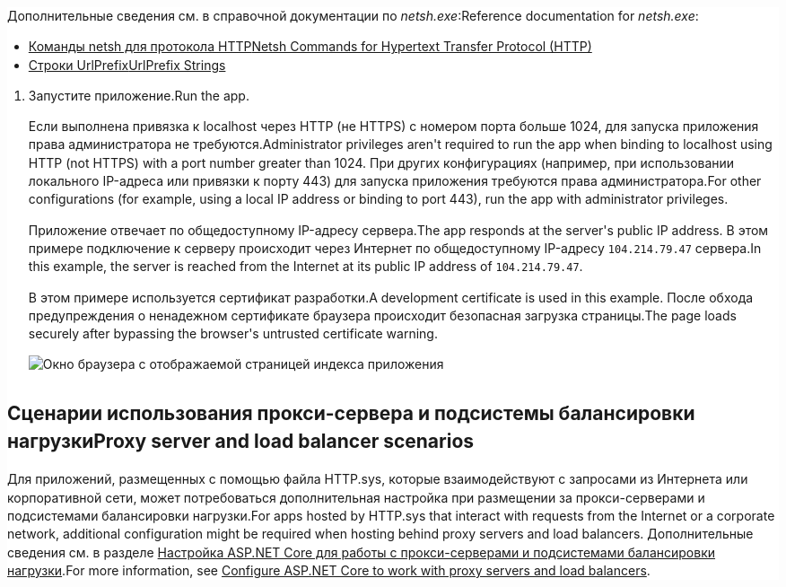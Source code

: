    <span data-ttu-id="de93b-296">Дополнительные сведения см. в справочной документации по *netsh.exe*:</span><span class="sxs-lookup"><span data-stu-id="de93b-296">Reference documentation for *netsh.exe*:</span></span>

   * [<span data-ttu-id="de93b-297">Команды netsh для протокола HTTP</span><span class="sxs-lookup"><span data-stu-id="de93b-297">Netsh Commands for Hypertext Transfer Protocol (HTTP)</span></span>](https://technet.microsoft.com/library/cc725882.aspx)
   * [<span data-ttu-id="de93b-298">Строки UrlPrefix</span><span class="sxs-lookup"><span data-stu-id="de93b-298">UrlPrefix Strings</span></span>](https://msdn.microsoft.com/library/windows/desktop/aa364698.aspx)

1. <span data-ttu-id="de93b-299">Запустите приложение.</span><span class="sxs-lookup"><span data-stu-id="de93b-299">Run the app.</span></span>

   <span data-ttu-id="de93b-300">Если выполнена привязка к localhost через HTTP (не HTTPS) с номером порта больше 1024, для запуска приложения права администратора не требуются.</span><span class="sxs-lookup"><span data-stu-id="de93b-300">Administrator privileges aren't required to run the app when binding to localhost using HTTP (not HTTPS) with a port number greater than 1024.</span></span> <span data-ttu-id="de93b-301">При других конфигурациях (например, при использовании локального IP-адреса или привязки к порту 443) для запуска приложения требуются права администратора.</span><span class="sxs-lookup"><span data-stu-id="de93b-301">For other configurations (for example, using a local IP address or binding to port 443), run the app with administrator privileges.</span></span>

   <span data-ttu-id="de93b-302">Приложение отвечает по общедоступному IP-адресу сервера.</span><span class="sxs-lookup"><span data-stu-id="de93b-302">The app responds at the server's public IP address.</span></span> <span data-ttu-id="de93b-303">В этом примере подключение к серверу происходит через Интернет по общедоступному IP-адресу `104.214.79.47` сервера.</span><span class="sxs-lookup"><span data-stu-id="de93b-303">In this example, the server is reached from the Internet at its public IP address of `104.214.79.47`.</span></span>

   <span data-ttu-id="de93b-304">В этом примере используется сертификат разработки.</span><span class="sxs-lookup"><span data-stu-id="de93b-304">A development certificate is used in this example.</span></span> <span data-ttu-id="de93b-305">После обхода предупреждения о ненадежном сертификате браузера происходит безопасная загрузка страницы.</span><span class="sxs-lookup"><span data-stu-id="de93b-305">The page loads securely after bypassing the browser's untrusted certificate warning.</span></span>

   ![Окно браузера с отображаемой страницей индекса приложения](httpsys/_static/browser.png)

## <a name="proxy-server-and-load-balancer-scenarios"></a><span data-ttu-id="de93b-307">Сценарии использования прокси-сервера и подсистемы балансировки нагрузки</span><span class="sxs-lookup"><span data-stu-id="de93b-307">Proxy server and load balancer scenarios</span></span>

<span data-ttu-id="de93b-308">Для приложений, размещенных с помощью файла HTTP.sys, которые взаимодействуют с запросами из Интернета или корпоративной сети, может потребоваться дополнительная настройка при размещении за прокси-серверами и подсистемами балансировки нагрузки.</span><span class="sxs-lookup"><span data-stu-id="de93b-308">For apps hosted by HTTP.sys that interact with requests from the Internet or a corporate network, additional configuration might be required when hosting behind proxy servers and load balancers.</span></span> <span data-ttu-id="de93b-309">Дополнительные сведения см. в разделе [Настройка ASP.NET Core для работы с прокси-серверами и подсистемами балансировки нагрузки](xref:host-and-deploy/proxy-load-balancer).</span><span class="sxs-lookup"><span data-stu-id="de93b-309">For more information, see [Configure ASP.NET Core to work with proxy servers and load balancers](xref:host-and-deploy/proxy-load-balancer).</span></span>
